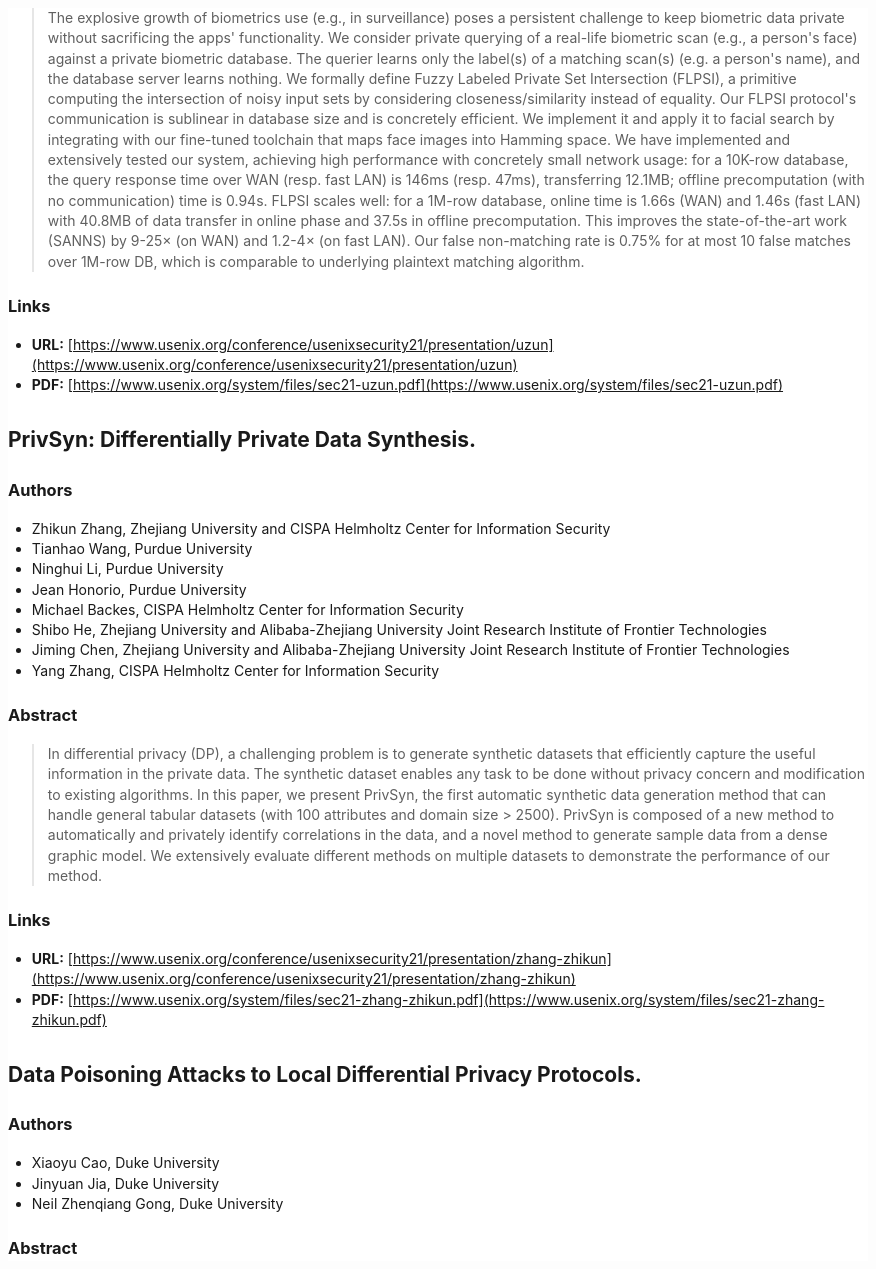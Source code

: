 > The explosive growth of  biometrics use  (e.g., in surveillance) poses a persistent challenge to keep biometric data private without  sacrificing the apps' functionality.           We consider private querying of a real-life biometric scan (e.g., a person's face) against a private biometric database.  The querier learns only the label(s) of a matching scan(s) (e.g. a person's name), and the database server learns nothing.          We formally define Fuzzy Labeled Private Set Intersection (FLPSI), a primitive  computing the intersection of noisy input sets by considering closeness/similarity instead of equality.      Our FLPSI protocol's communication  is sublinear in database size and is  concretely efficient.  We implement it and apply it to facial search by integrating with our fine-tuned toolchain that maps face images into Hamming space.       We have implemented and extensively tested our system, achieving high performance with concretely small network usage: for a 10K-row database, the query response time over WAN (resp. fast LAN) is 146ms (resp. 47ms), transferring 12.1MB; offline precomputation (with no communication) time is 0.94s. FLPSI scales well: for a 1M-row database, online time is 1.66s (WAN) and 1.46s (fast LAN) with 40.8MB of data transfer in online phase and 37.5s in offline precomputation. This improves the state-of-the-art work (SANNS) by 9-25× (on WAN) and 1.2-4× (on fast LAN).      Our false non-matching rate is 0.75% for at most 10 false matches over 1M-row DB, which is comparable to underlying plaintext matching algorithm.
### Links
- **URL:** [https://www.usenix.org/conference/usenixsecurity21/presentation/uzun](https://www.usenix.org/conference/usenixsecurity21/presentation/uzun)
- **PDF:** [https://www.usenix.org/system/files/sec21-uzun.pdf](https://www.usenix.org/system/files/sec21-uzun.pdf)
## PrivSyn: Differentially Private Data Synthesis.
### Authors
* Zhikun Zhang, Zhejiang University and CISPA Helmholtz Center for Information Security
* Tianhao Wang, Purdue University
* Ninghui Li, Purdue University
* Jean Honorio, Purdue University
* Michael Backes, CISPA Helmholtz Center for Information Security
* Shibo He, Zhejiang University and Alibaba-Zhejiang University Joint Research Institute of Frontier Technologies
* Jiming Chen, Zhejiang University and Alibaba-Zhejiang University Joint Research Institute of Frontier Technologies
* Yang Zhang, CISPA Helmholtz Center for Information Security
### Abstract
> In differential privacy (DP), a challenging problem is to generate synthetic datasets that efficiently capture the useful information in the private data.  The synthetic dataset enables any task to be done without privacy concern and modification to existing algorithms.  In this paper, we present PrivSyn, the first automatic synthetic data generation method that can handle general tabular datasets (with 100 attributes and domain size > 2500). PrivSyn is composed of a new method to automatically and privately identify correlations in the data, and a novel method to generate sample data from a dense graphic model.  We extensively evaluate different methods on multiple datasets to demonstrate the performance of our method.
### Links
- **URL:** [https://www.usenix.org/conference/usenixsecurity21/presentation/zhang-zhikun](https://www.usenix.org/conference/usenixsecurity21/presentation/zhang-zhikun)
- **PDF:** [https://www.usenix.org/system/files/sec21-zhang-zhikun.pdf](https://www.usenix.org/system/files/sec21-zhang-zhikun.pdf)
## Data Poisoning Attacks to Local Differential Privacy Protocols.
### Authors
* Xiaoyu Cao, Duke University
* Jinyuan Jia, Duke University
* Neil Zhenqiang Gong, Duke University
### Abstract
